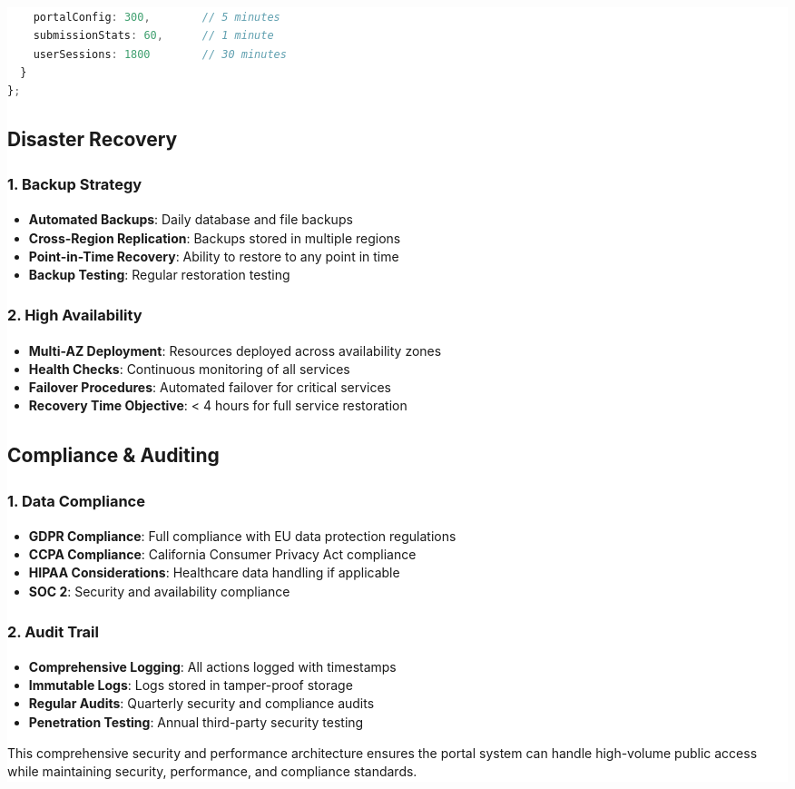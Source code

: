 ```typescript
    portalConfig: 300,        // 5 minutes
    submissionStats: 60,      // 1 minute
    userSessions: 1800        // 30 minutes
  }
};
```

## Disaster Recovery

### **1. Backup Strategy**
- **Automated Backups**: Daily database and file backups
- **Cross-Region Replication**: Backups stored in multiple regions
- **Point-in-Time Recovery**: Ability to restore to any point in time
- **Backup Testing**: Regular restoration testing

### **2. High Availability**
- **Multi-AZ Deployment**: Resources deployed across availability zones
- **Health Checks**: Continuous monitoring of all services
- **Failover Procedures**: Automated failover for critical services
- **Recovery Time Objective**: < 4 hours for full service restoration

## Compliance & Auditing

### **1. Data Compliance**
- **GDPR Compliance**: Full compliance with EU data protection regulations
- **CCPA Compliance**: California Consumer Privacy Act compliance
- **HIPAA Considerations**: Healthcare data handling if applicable
- **SOC 2**: Security and availability compliance

### **2. Audit Trail**
- **Comprehensive Logging**: All actions logged with timestamps
- **Immutable Logs**: Logs stored in tamper-proof storage
- **Regular Audits**: Quarterly security and compliance audits
- **Penetration Testing**: Annual third-party security testing

This comprehensive security and performance architecture ensures the portal system can handle high-volume public access while maintaining security, performance, and compliance standards.